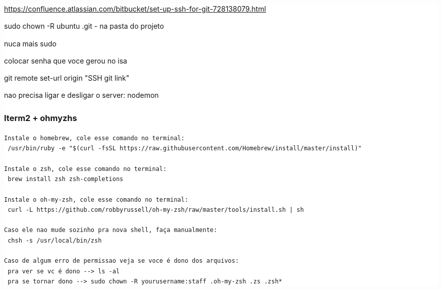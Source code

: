 




https://confluence.atlassian.com/bitbucket/set-up-ssh-for-git-728138079.html

sudo chown -R ubuntu .git - na pasta do projeto

nuca mais sudo

colocar senha que voce gerou no isa

git remote set-url origin "SSH git link"

nao precisa ligar e desligar o server: nodemon

### Iterm2 + ohmyzhs

    Instale o homebrew, cole esse comando no terminal:
     /usr/bin/ruby -e "$(curl -fsSL https://raw.githubusercontent.com/Homebrew/install/master/install)"

    Instale o zsh, cole esse comando no terminal:
     brew install zsh zsh-completions
  
    Instale o oh-my-zsh, cole esse comando no terminal:
     curl -L https://github.com/robbyrussell/oh-my-zsh/raw/master/tools/install.sh | sh

    Caso ele nao mude sozinho pra nova shell, faça manualmente:
     chsh -s /usr/local/bin/zsh

    Caso de algum erro de permissao veja se voce é dono dos arquivos:
     pra ver se vc é dono --> ls -al
     pra se tornar dono --> sudo chown -R yourusername:staff .oh-my-zsh .zs .zsh*